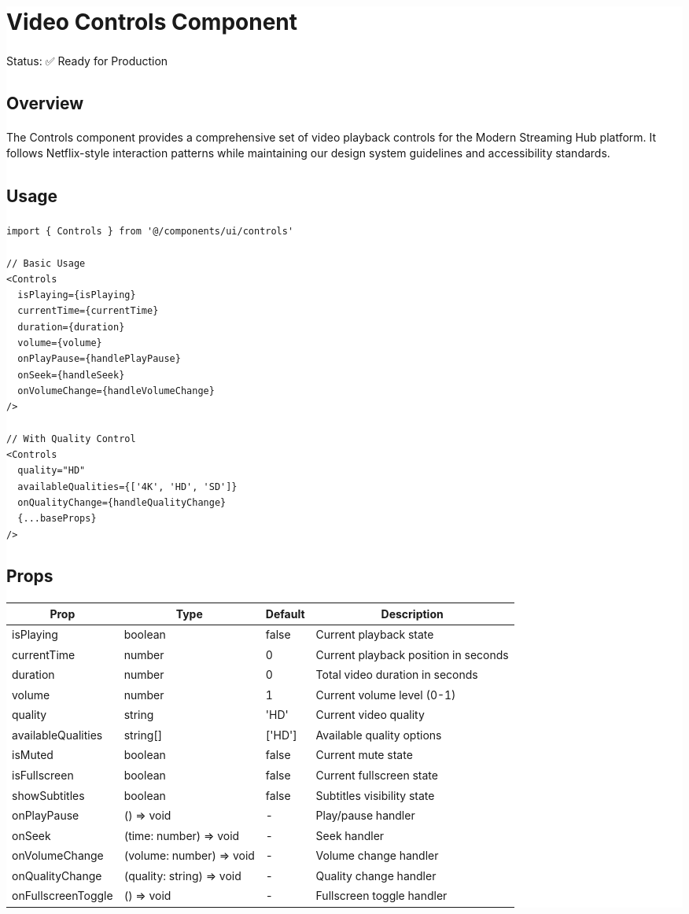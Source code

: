 # Video Controls Component

Status: ✅ Ready for Production

## Overview
The Controls component provides a comprehensive set of video playback controls for the Modern Streaming Hub platform. It follows Netflix-style interaction patterns while maintaining our design system guidelines and accessibility standards.

## Usage

```tsx
import { Controls } from '@/components/ui/controls'

// Basic Usage
<Controls
  isPlaying={isPlaying}
  currentTime={currentTime}
  duration={duration}
  volume={volume}
  onPlayPause={handlePlayPause}
  onSeek={handleSeek}
  onVolumeChange={handleVolumeChange}
/>

// With Quality Control
<Controls
  quality="HD"
  availableQualities={['4K', 'HD', 'SD']}
  onQualityChange={handleQualityChange}
  {...baseProps}
/>
```

## Props

| Prop | Type | Default | Description |
|------|------|---------|-------------|
| isPlaying | boolean | false | Current playback state |
| currentTime | number | 0 | Current playback position in seconds |
| duration | number | 0 | Total video duration in seconds |
| volume | number | 1 | Current volume level (0-1) |
| quality | string | 'HD' | Current video quality |
| availableQualities | string[] | ['HD'] | Available quality options |
| isMuted | boolean | false | Current mute state |
| isFullscreen | boolean | false | Current fullscreen state |
| showSubtitles | boolean | false | Subtitles visibility state |
| onPlayPause | () => void | - | Play/pause handler |
| onSeek | (time: number) => void | - | Seek handler |
| onVolumeChange | (volume: number) => void | - | Volume change handler |
| onQualityChange | (quality: string) => void | - | Quality change handler |
| onFullscreenToggle | () => void | - | Fullscreen toggle handler |